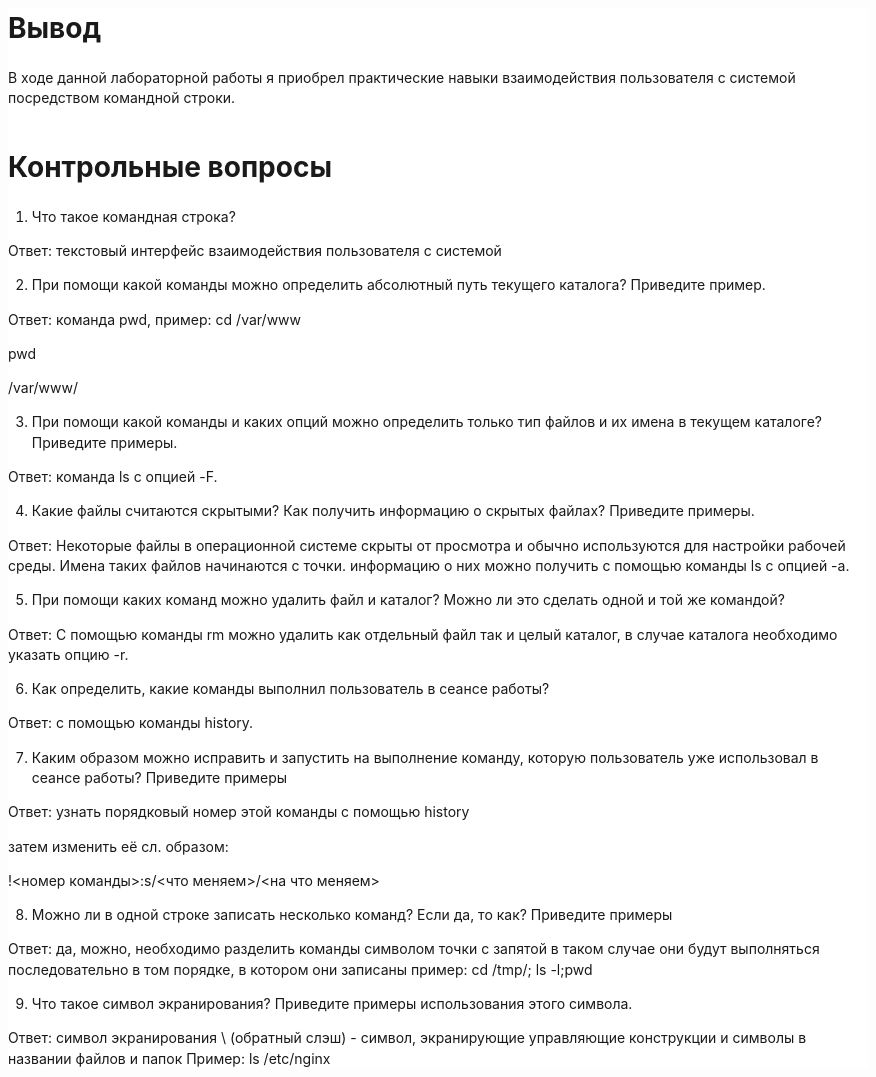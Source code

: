 # Вывод

В ходе данной лабораторной работы я приобрел практические навыки взаимодействия пользователя с системой посредством командной строки.

# Контрольные вопросы

1.	Что такое командная строка?

Ответ: текстовый интерфейс взаимодействия пользователя с системой

2.	При помощи какой команды можно определить абсолютный путь текущего каталога? Приведите пример.

Ответ: команда pwd, пример:
cd /var/www

pwd

/var/www/

3.	При помощи какой команды и каких опций можно определить только тип файлов и их имена в текущем каталоге? Приведите примеры.

Ответ: команда ls с опцией -F.

4.	Какие файлы считаются скрытыми? Как получить информацию о скрытых файлах? Приведите примеры.

Ответ: Некоторые файлы в операционной системе скрыты от просмотра и обычно используются для настройки рабочей среды. Имена таких файлов начинаются с точки. информацию о них можно получить с помощью команды ls с опцией -a.

5.	При помощи каких команд можно удалить файл и каталог? Можно ли это сделать одной и той же командой?

Ответ: С помощью команды rm можно удалить как отдельный файл так и целый каталог, в случае каталога необходимо указать опцию -r.

6.	Как определить, какие команды выполнил пользователь в сеансе работы? 

Ответ: с помощью команды history.

7.	Каким образом можно исправить и запустить на выполнение команду, которую пользователь уже использовал в сеансе работы? Приведите примеры 

Ответ: узнать порядковый номер этой команды с помощью history

затем изменить её сл. образом:

!<номер команды>:s/<что меняем>/<на что меняем>

8.	Можно ли в одной строке записать несколько команд? Если да, то как? Приведите примеры 

Ответ: да, можно, необходимо разделить команды символом точки с запятой в таком случае они будут выполняться последовательно в том порядке, в котором они записаны пример: cd /tmp/; ls -l;pwd

9.	Что такое символ экранирования? Приведите примеры использования этого символа.

Ответ: символ экранирования \ (обратный слэш) - символ, экранирующие управляющие конструкции и символы в названии файлов и папок Пример: ls /etc/nginx
